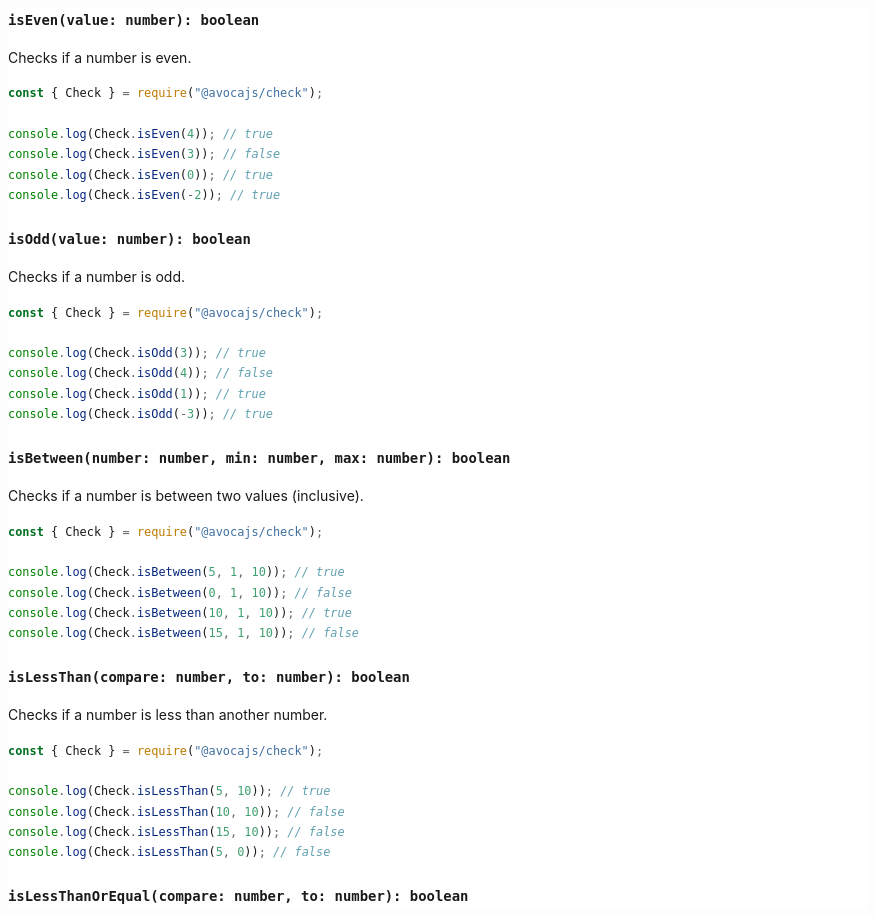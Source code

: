 ### `isEven(value: number): boolean`

Checks if a number is even.

```javascript
const { Check } = require("@avocajs/check");

console.log(Check.isEven(4)); // true
console.log(Check.isEven(3)); // false
console.log(Check.isEven(0)); // true
console.log(Check.isEven(-2)); // true
```

### `isOdd(value: number): boolean`

Checks if a number is odd.

```javascript
const { Check } = require("@avocajs/check");

console.log(Check.isOdd(3)); // true
console.log(Check.isOdd(4)); // false
console.log(Check.isOdd(1)); // true
console.log(Check.isOdd(-3)); // true
```

### `isBetween(number: number, min: number, max: number): boolean`

Checks if a number is between two values (inclusive).

```javascript
const { Check } = require("@avocajs/check");

console.log(Check.isBetween(5, 1, 10)); // true
console.log(Check.isBetween(0, 1, 10)); // false
console.log(Check.isBetween(10, 1, 10)); // true
console.log(Check.isBetween(15, 1, 10)); // false
```

### `isLessThan(compare: number, to: number): boolean`

Checks if a number is less than another number.

```javascript
const { Check } = require("@avocajs/check");

console.log(Check.isLessThan(5, 10)); // true
console.log(Check.isLessThan(10, 10)); // false
console.log(Check.isLessThan(15, 10)); // false
console.log(Check.isLessThan(5, 0)); // false
```

### `isLessThanOrEqual(compare: number, to: number): boolean`
